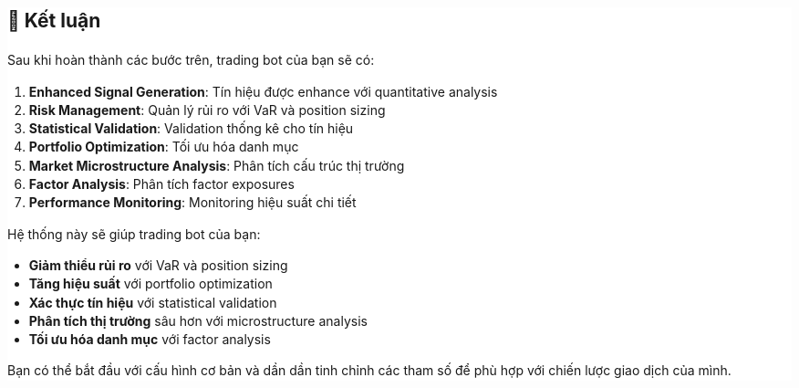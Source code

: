 ## 🎯 Kết luận

Sau khi hoàn thành các bước trên, trading bot của bạn sẽ có:

1. **Enhanced Signal Generation**: Tín hiệu được enhance với quantitative analysis
2. **Risk Management**: Quản lý rủi ro với VaR và position sizing
3. **Statistical Validation**: Validation thống kê cho tín hiệu
4. **Portfolio Optimization**: Tối ưu hóa danh mục
5. **Market Microstructure Analysis**: Phân tích cấu trúc thị trường
6. **Factor Analysis**: Phân tích factor exposures
7. **Performance Monitoring**: Monitoring hiệu suất chi tiết

Hệ thống này sẽ giúp trading bot của bạn:
- **Giảm thiểu rủi ro** với VaR và position sizing
- **Tăng hiệu suất** với portfolio optimization
- **Xác thực tín hiệu** với statistical validation
- **Phân tích thị trường** sâu hơn với microstructure analysis
- **Tối ưu hóa danh mục** với factor analysis

Bạn có thể bắt đầu với cấu hình cơ bản và dần dần tinh chỉnh các tham số để phù hợp với chiến lược giao dịch của mình. 